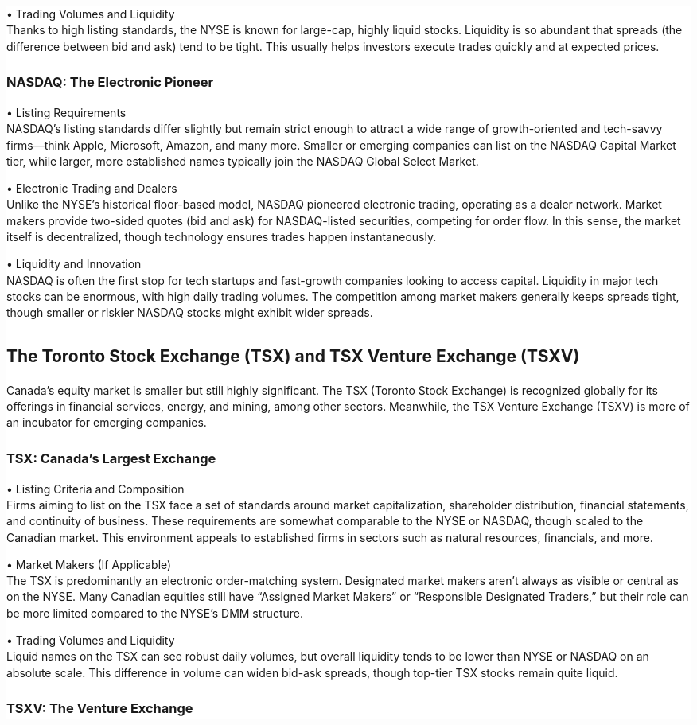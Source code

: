• Trading Volumes and Liquidity  
  Thanks to high listing standards, the NYSE is known for large-cap, highly liquid stocks. Liquidity is so abundant that spreads (the difference between bid and ask) tend to be tight. This usually helps investors execute trades quickly and at expected prices.  

### NASDAQ: The Electronic Pioneer

• Listing Requirements  
  NASDAQ’s listing standards differ slightly but remain strict enough to attract a wide range of growth-oriented and tech-savvy firms—think Apple, Microsoft, Amazon, and many more. Smaller or emerging companies can list on the NASDAQ Capital Market tier, while larger, more established names typically join the NASDAQ Global Select Market.  

• Electronic Trading and Dealers  
  Unlike the NYSE’s historical floor-based model, NASDAQ pioneered electronic trading, operating as a dealer network. Market makers provide two-sided quotes (bid and ask) for NASDAQ-listed securities, competing for order flow. In this sense, the market itself is decentralized, though technology ensures trades happen instantaneously.  

• Liquidity and Innovation  
  NASDAQ is often the first stop for tech startups and fast-growth companies looking to access capital. Liquidity in major tech stocks can be enormous, with high daily trading volumes. The competition among market makers generally keeps spreads tight, though smaller or riskier NASDAQ stocks might exhibit wider spreads.

## The Toronto Stock Exchange (TSX) and TSX Venture Exchange (TSXV)

Canada’s equity market is smaller but still highly significant. The TSX (Toronto Stock Exchange) is recognized globally for its offerings in financial services, energy, and mining, among other sectors. Meanwhile, the TSX Venture Exchange (TSXV) is more of an incubator for emerging companies.

### TSX: Canada’s Largest Exchange

• Listing Criteria and Composition  
  Firms aiming to list on the TSX face a set of standards around market capitalization, shareholder distribution, financial statements, and continuity of business. These requirements are somewhat comparable to the NYSE or NASDAQ, though scaled to the Canadian market. This environment appeals to established firms in sectors such as natural resources, financials, and more.  

• Market Makers (If Applicable)  
  The TSX is predominantly an electronic order-matching system. Designated market makers aren’t always as visible or central as on the NYSE. Many Canadian equities still have “Assigned Market Makers” or “Responsible Designated Traders,” but their role can be more limited compared to the NYSE’s DMM structure.  

• Trading Volumes and Liquidity  
  Liquid names on the TSX can see robust daily volumes, but overall liquidity tends to be lower than NYSE or NASDAQ on an absolute scale. This difference in volume can widen bid-ask spreads, though top-tier TSX stocks remain quite liquid.  

### TSXV: The Venture Exchange

